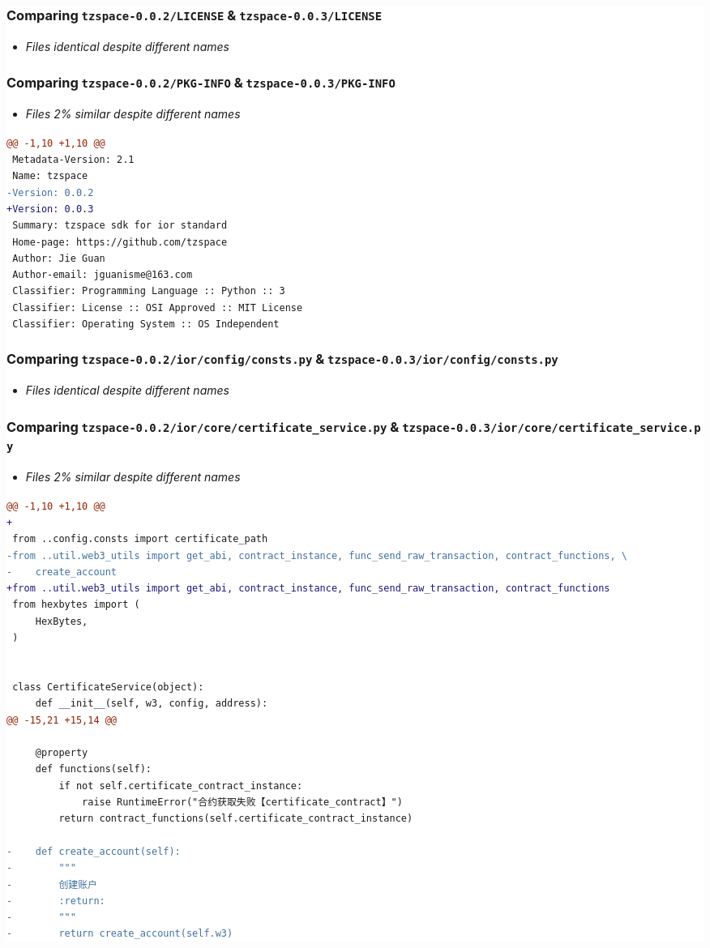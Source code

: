
### Comparing `tzspace-0.0.2/LICENSE` & `tzspace-0.0.3/LICENSE`

 * *Files identical despite different names*

### Comparing `tzspace-0.0.2/PKG-INFO` & `tzspace-0.0.3/PKG-INFO`

 * *Files 2% similar despite different names*

```diff
@@ -1,10 +1,10 @@
 Metadata-Version: 2.1
 Name: tzspace
-Version: 0.0.2
+Version: 0.0.3
 Summary: tzspace sdk for ior standard
 Home-page: https://github.com/tzspace
 Author: Jie Guan
 Author-email: jguanisme@163.com
 Classifier: Programming Language :: Python :: 3
 Classifier: License :: OSI Approved :: MIT License
 Classifier: Operating System :: OS Independent
```

### Comparing `tzspace-0.0.2/ior/config/consts.py` & `tzspace-0.0.3/ior/config/consts.py`

 * *Files identical despite different names*

### Comparing `tzspace-0.0.2/ior/core/certificate_service.py` & `tzspace-0.0.3/ior/core/certificate_service.py`

 * *Files 2% similar despite different names*

```diff
@@ -1,10 +1,10 @@
+
 from ..config.consts import certificate_path
-from ..util.web3_utils import get_abi, contract_instance, func_send_raw_transaction, contract_functions, \
-    create_account
+from ..util.web3_utils import get_abi, contract_instance, func_send_raw_transaction, contract_functions
 from hexbytes import (
     HexBytes,
 )
 
 
 class CertificateService(object):
     def __init__(self, w3, config, address):
@@ -15,21 +15,14 @@
 
     @property
     def functions(self):
         if not self.certificate_contract_instance:
             raise RuntimeError("合约获取失败【certificate_contract】")
         return contract_functions(self.certificate_contract_instance)
 
-    def create_account(self):
-        """
-        创建账户
-        :return:
-        """
-        return create_account(self.w3)
```